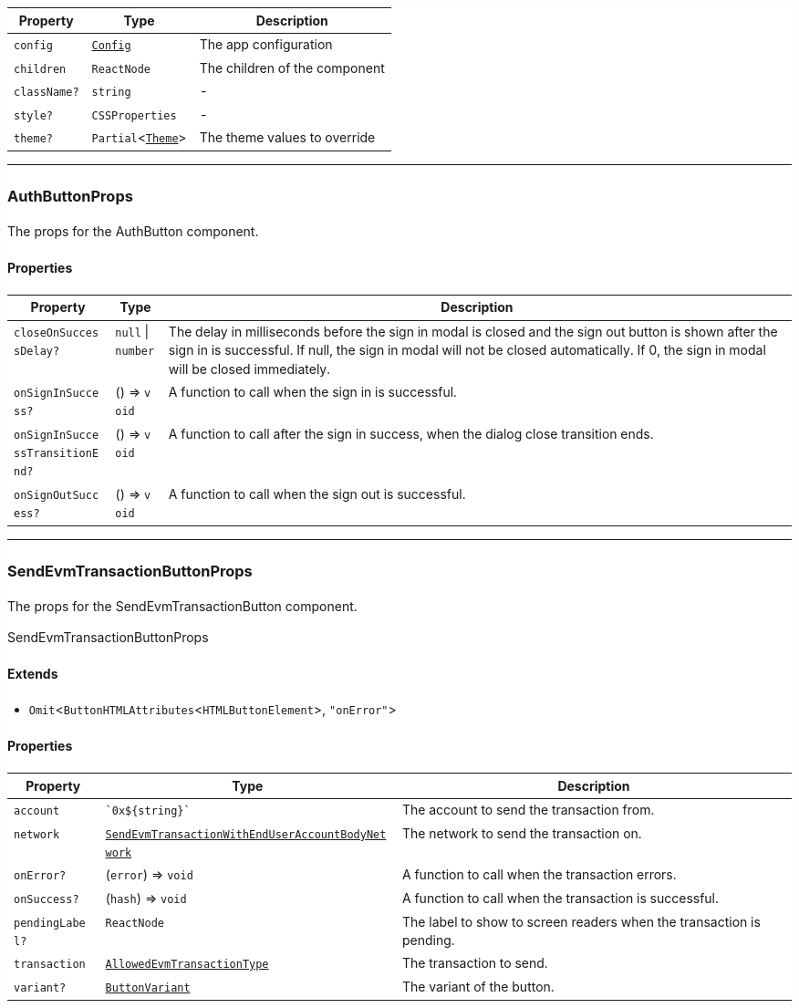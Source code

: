 | Property                          | Type                                                                                | Description                   |
| --------------------------------- | ----------------------------------------------------------------------------------- | ----------------------------- |
| <a id="config" /> `config`        | [`Config`](/sdks/cdp-sdks-v2/frontend/@coinbase/cdp-react/index#config-1)           | The app configuration         |
| <a id="children" /> `children`    | `ReactNode`                                                                         | The children of the component |
| <a id="classname" /> `className?` | `string`                                                                            | -                             |
| <a id="style" /> `style?`         | `CSSProperties`                                                                     | -                             |
| <a id="theme" /> `theme?`         | `Partial`\<[`Theme`](/sdks/cdp-sdks-v2/frontend/@coinbase/cdp-react/index#theme-3)> | The theme values to override  |

***

### AuthButtonProps

The props for the AuthButton component.

#### Properties

| Property                                                                | Type               | Description                                                                                                                                                                                                                                     |
| ----------------------------------------------------------------------- | ------------------ | ----------------------------------------------------------------------------------------------------------------------------------------------------------------------------------------------------------------------------------------------- |
| <a id="closeonsuccessdelay" /> `closeOnSuccessDelay?`                   | `null` \| `number` | The delay in milliseconds before the sign in modal is closed and the sign out button is shown after the sign in is successful. If null, the sign in modal will not be closed automatically. If 0, the sign in modal will be closed immediately. |
| <a id="onsigninsuccess" /> `onSignInSuccess?`                           | () => `void`       | A function to call when the sign in is successful.                                                                                                                                                                                              |
| <a id="onsigninsuccesstransitionend" /> `onSignInSuccessTransitionEnd?` | () => `void`       | A function to call after the sign in success, when the dialog close transition ends.                                                                                                                                                            |
| <a id="onsignoutsuccess" /> `onSignOutSuccess?`                         | () => `void`       | A function to call when the sign out is successful.                                                                                                                                                                                             |

***

### SendEvmTransactionButtonProps

The props for the SendEvmTransactionButton component.

SendEvmTransactionButtonProps

#### Extends

* `Omit`\<`ButtonHTMLAttributes`\<`HTMLButtonElement`>, `"onError"`>

#### Properties

| Property                                | Type                                                                                                                                               | Description                                                          |
| --------------------------------------- | -------------------------------------------------------------------------------------------------------------------------------------------------- | -------------------------------------------------------------------- |
| <a id="account" /> `account`            | `` `0x${string}` ``                                                                                                                                | The account to send the transaction from.                            |
| <a id="network" /> `network`            | [`SendEvmTransactionWithEndUserAccountBodyNetwork`](/sdks/cdp-sdks-v2/frontend/@coinbase/cdp-core#sendevmtransactionwithenduseraccountbodynetwork) | The network to send the transaction on.                              |
| <a id="onerror" /> `onError?`           | (`error`) => `void`                                                                                                                                | A function to call when the transaction errors.                      |
| <a id="onsuccess" /> `onSuccess?`       | (`hash`) => `void`                                                                                                                                 | A function to call when the transaction is successful.               |
| <a id="pendinglabel" /> `pendingLabel?` | `ReactNode`                                                                                                                                        | The label to show to screen readers when the transaction is pending. |
| <a id="transaction" /> `transaction`    | [`AllowedEvmTransactionType`](/sdks/cdp-sdks-v2/frontend/@coinbase/cdp-hooks#allowedevmtransactiontype)                                            | The transaction to send.                                             |
| <a id="variant" /> `variant?`           | [`ButtonVariant`](/sdks/cdp-sdks-v2/frontend/@coinbase/cdp-react/index#buttonvariant)                                                              | The variant of the button.                                           |

